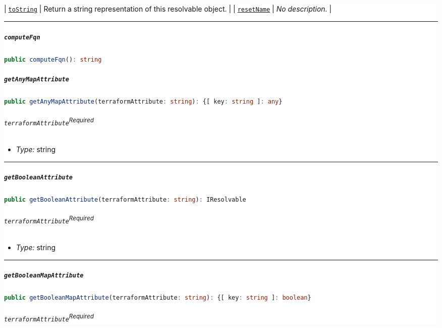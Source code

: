 | <code><a href="#@cdktf/provider-upcloud.router.RouterStaticRouteOutputReference.toString">toString</a></code> | Return a string representation of this resolvable object. |
| <code><a href="#@cdktf/provider-upcloud.router.RouterStaticRouteOutputReference.resetName">resetName</a></code> | *No description.* |

---

##### `computeFqn` <a name="computeFqn" id="@cdktf/provider-upcloud.router.RouterStaticRouteOutputReference.computeFqn"></a>

```typescript
public computeFqn(): string
```

##### `getAnyMapAttribute` <a name="getAnyMapAttribute" id="@cdktf/provider-upcloud.router.RouterStaticRouteOutputReference.getAnyMapAttribute"></a>

```typescript
public getAnyMapAttribute(terraformAttribute: string): {[ key: string ]: any}
```

###### `terraformAttribute`<sup>Required</sup> <a name="terraformAttribute" id="@cdktf/provider-upcloud.router.RouterStaticRouteOutputReference.getAnyMapAttribute.parameter.terraformAttribute"></a>

- *Type:* string

---

##### `getBooleanAttribute` <a name="getBooleanAttribute" id="@cdktf/provider-upcloud.router.RouterStaticRouteOutputReference.getBooleanAttribute"></a>

```typescript
public getBooleanAttribute(terraformAttribute: string): IResolvable
```

###### `terraformAttribute`<sup>Required</sup> <a name="terraformAttribute" id="@cdktf/provider-upcloud.router.RouterStaticRouteOutputReference.getBooleanAttribute.parameter.terraformAttribute"></a>

- *Type:* string

---

##### `getBooleanMapAttribute` <a name="getBooleanMapAttribute" id="@cdktf/provider-upcloud.router.RouterStaticRouteOutputReference.getBooleanMapAttribute"></a>

```typescript
public getBooleanMapAttribute(terraformAttribute: string): {[ key: string ]: boolean}
```

###### `terraformAttribute`<sup>Required</sup> <a name="terraformAttribute" id="@cdktf/provider-upcloud.router.RouterStaticRouteOutputReference.getBooleanMapAttribute.parameter.terraformAttribute"></a>

